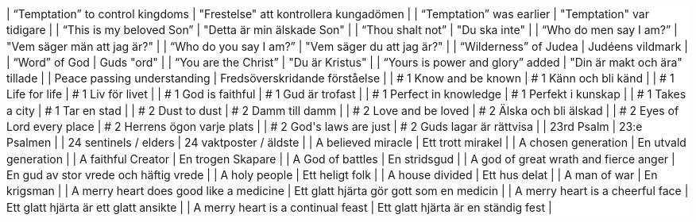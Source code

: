 | “Temptation” to control kingdoms                                                        | "Frestelse" att kontrollera kungadömen                                                |
| “Temptation” was earlier                                                                | "Temptation" var tidigare                                                             |
| “This is my beloved Son”                                                                | "Detta är min älskade Son"                                                            |
| “Thou shalt not”                                                                        | "Du ska inte"                                                                         |
| “Who do men say I am?”                                                                  | "Vem säger män att jag är?"                                                           |
| “Who do you say I am?”                                                                  | "Vem säger du att jag är?"                                                            |
| “Wilderness” of Judea                                                                   | Judéens vildmark                                                                      |
| “Word” of God                                                                           | Guds "ord"                                                                            |
| “You are the Christ”                                                                    | "Du är Kristus"                                                                       |
| “Yours is power and glory” added                                                        | "Din är makt och ära" tillade                                                         |
| Peace passing understanding                                                             | Fredsöverskridande förståelse                                                         |
| # 1 Know and be known                                                                   | # 1 Känn och bli känd                                                                 |
| # 1 Life for life                                                                       | # 1 Liv för livet                                                                     |
| # 1 God is faithful                                                                    | # 1 Gud är trofast                                                                   |
| # 1 Perfect in knowledge                                                               | # 1 Perfekt i kunskap                                                                |
| # 1 Takes a city                                                                       | # 1 Tar en stad                                                                      |
| # 2 Dust to dust                                                                        | # 2 Damm till damm                                                                    |
| # 2 Love and be loved                                                                   | # 2 Älska och bli älskad                                                              |
| # 2 Eyes of Lord every place                                                           | # 2 Herrens ögon varje plats                                                         |
| # 2 God's laws are just                                                                | # 2 Guds lagar är rättvisa                                                           |
| 23rd Psalm                                                                              | 23:e Psalmen                                                                          |
| 24 sentinels / elders                                                                   | 24 vaktposter / äldste                                                                |
| A believed miracle                                                                      | Ett trott mirakel                                                                     |
| A chosen generation                                                                     | En utvald generation                                                                  |
| A faithful Creator                                                                      | En trogen Skapare                                                                     |
| A God of battles                                                                        | En stridsgud                                                                          |
| A god of great wrath and fierce anger                                                   | En gud av stor vrede och häftig vrede                                                 |
| A holy people                                                                           | Ett heligt folk                                                                       |
| A house divided                                                                         | Ett hus delat                                                                         |
| A man of war                                                                            | En krigsman                                                                           |
| A merry heart does good like a medicine                                                 | Ett glatt hjärta gör gott som en medicin                                              |
| A merry heart is a cheerful face                                                        | Ett glatt hjärta är ett glatt ansikte                                                 |
| A merry heart is a continual feast                                                      | Ett glatt hjärta är en ständig fest                                                   |